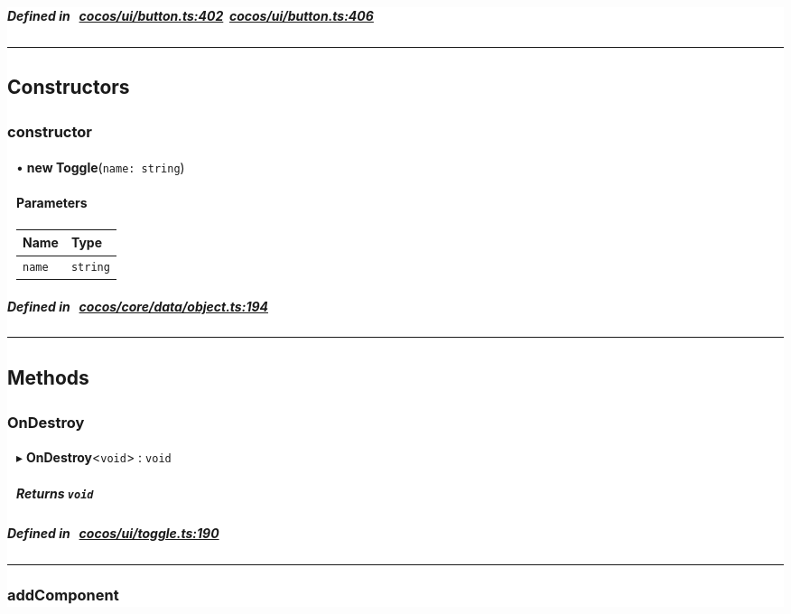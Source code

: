 ##### Defined in &nbsp;   [cocos/ui/button.ts:402](https://github.com/cocos-creator/engine/blob/c7bf6b8a9/cocos/ui/button.ts#L402)&nbsp;   [cocos/ui/button.ts:406](https://github.com/cocos-creator/engine/blob/c7bf6b8a9/cocos/ui/button.ts#L406)&nbsp;


___


## Constructors


### constructor
<div style="margin-left: 10px;">

• **new Toggle**(`name: string`)

#### Parameters

| Name | Type |
| :------ | :------ |
| `name` | `string` |
</div>

##### Defined in &nbsp;   [cocos/core/data/object.ts:194](https://github.com/cocos-creator/engine/blob/c7bf6b8a9/cocos/core/data/object.ts#L194)&nbsp;


---


## Methods

### OnDestroy

<div style="margin-left: 10px;">

▸   **OnDestroy**<`void`\> : `void`




##### Returns `void`
</div>

##### Defined in &nbsp;   [cocos/ui/toggle.ts:190](https://github.com/cocos-creator/engine/blob/c7bf6b8a9/cocos/ui/toggle.ts#L190)&nbsp;
___
### addComponent

<div style="margin-left: 10px;">
